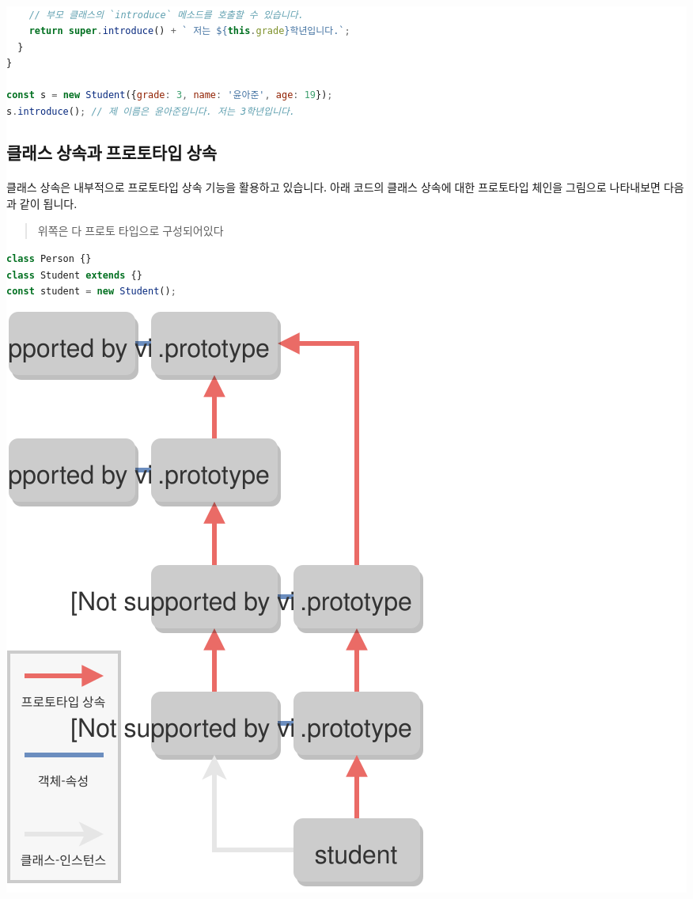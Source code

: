 ```js
    // 부모 클래스의 `introduce` 메소드를 호출할 수 있습니다.
    return super.introduce() + ` 저는 ${this.grade}학년입니다.`;
  }
}

const s = new Student({grade: 3, name: '윤아준', age: 19});
s.introduce(); // 제 이름은 윤아준입니다. 저는 3학년입니다.
```

## 클래스 상속과 프로토타입 상속

클래스 상속은 내부적으로 프로토타입 상속 기능을 활용하고 있습니다. 아래 코드의 클래스 상속에 대한 프로토타입 체인을 그림으로 나타내보면 다음과 같이 됩니다.

>위쪽은 다 프로토 타입으로 구성되어있다

```js
class Person {}
class Student extends {}
const student = new Student();
```

![image](../image/class-inheritance-prototype-chain.png)
